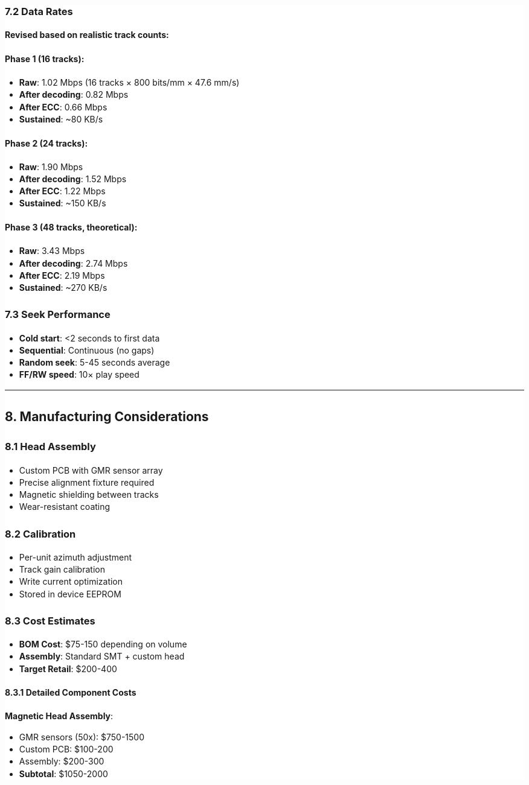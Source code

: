 ### 7.2 Data Rates

**Revised based on realistic track counts:**

#### Phase 1 (16 tracks):
- **Raw**: 1.02 Mbps (16 tracks × 800 bits/mm × 47.6 mm/s)
- **After decoding**: 0.82 Mbps  
- **After ECC**: 0.66 Mbps
- **Sustained**: ~80 KB/s

#### Phase 2 (24 tracks):
- **Raw**: 1.90 Mbps  
- **After decoding**: 1.52 Mbps
- **After ECC**: 1.22 Mbps
- **Sustained**: ~150 KB/s

#### Phase 3 (48 tracks, theoretical):
- **Raw**: 3.43 Mbps
- **After decoding**: 2.74 Mbps
- **After ECC**: 2.19 Mbps  
- **Sustained**: ~270 KB/s

### 7.3 Seek Performance
- **Cold start**: <2 seconds to first data
- **Sequential**: Continuous (no gaps)
- **Random seek**: 5-45 seconds average
- **FF/RW speed**: 10× play speed

---

## 8. Manufacturing Considerations

### 8.1 Head Assembly
- Custom PCB with GMR sensor array
- Precise alignment fixture required
- Magnetic shielding between tracks
- Wear-resistant coating

### 8.2 Calibration
- Per-unit azimuth adjustment
- Track gain calibration
- Write current optimization
- Stored in device EEPROM

### 8.3 Cost Estimates
- **BOM Cost**: $75-150 depending on volume
- **Assembly**: Standard SMT + custom head
- **Target Retail**: $200-400

#### 8.3.1 Detailed Component Costs
**Magnetic Head Assembly**:
- GMR sensors (50x): $750-1500
- Custom PCB: $100-200
- Assembly: $200-300
- **Subtotal**: $1050-2000
